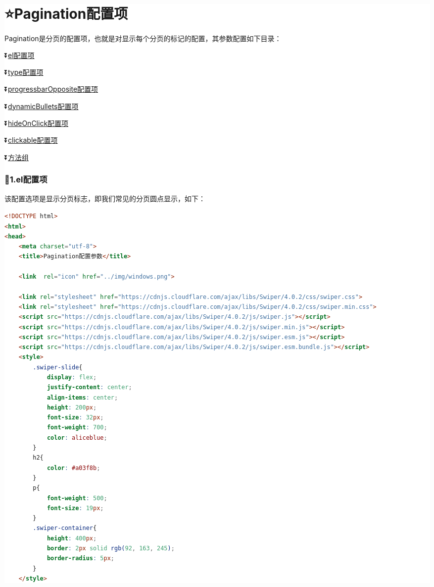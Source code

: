 # :star:Pagination配置项 #

Pagination是分页的配置项，也就是对显示每个分页的标记的配置，其参数配置如下目录：


:arrow_double_down:[el配置项](#a1)

:arrow_double_down:[type配置项](#a2)

:arrow_double_down:[progressbarOpposite配置项](#a3)

:arrow_double_down:[dynamicBullets配置项](#4)

:arrow_double_down:[hideOnClick配置项](#5)

:arrow_double_down:[clickable配置项](#6)

:arrow_double_down:[方法组](#？)



<b id="a1"></b>

### :ticket:1.el配置项 ###

该配置选项是显示分页标志，即我们常见的分页圆点显示，如下：

```html
<!DOCTYPE html>
<html>
<head>
	<meta charset="utf-8"> 
    <title>Pagination配置参数</title>

    <link  rel="icon" href="../img/windows.png">

    <link rel="stylesheet" href="https://cdnjs.cloudflare.com/ajax/libs/Swiper/4.0.2/css/swiper.css">
    <link rel="stylesheet" href="https://cdnjs.cloudflare.com/ajax/libs/Swiper/4.0.2/css/swiper.min.css">   
    <script src="https://cdnjs.cloudflare.com/ajax/libs/Swiper/4.0.2/js/swiper.js"></script>
    <script src="https://cdnjs.cloudflare.com/ajax/libs/Swiper/4.0.2/js/swiper.min.js"></script>
    <script src="https://cdnjs.cloudflare.com/ajax/libs/Swiper/4.0.2/js/swiper.esm.js"></script>
    <script src="https://cdnjs.cloudflare.com/ajax/libs/Swiper/4.0.2/js/swiper.esm.bundle.js"></script>
    <style>
        .swiper-slide{
            display: flex;
            justify-content: center;
            align-items: center;
            height: 200px;
            font-size: 32px;
            font-weight: 700;
            color: aliceblue;
        }
        h2{
            color: #a03f8b;
        }
        p{
            font-weight: 500;
            font-size: 19px;
        }
        .swiper-container{
            height: 400px;
            border: 2px solid rgb(92, 163, 245);
            border-radius: 5px;
        }
    </style>
```